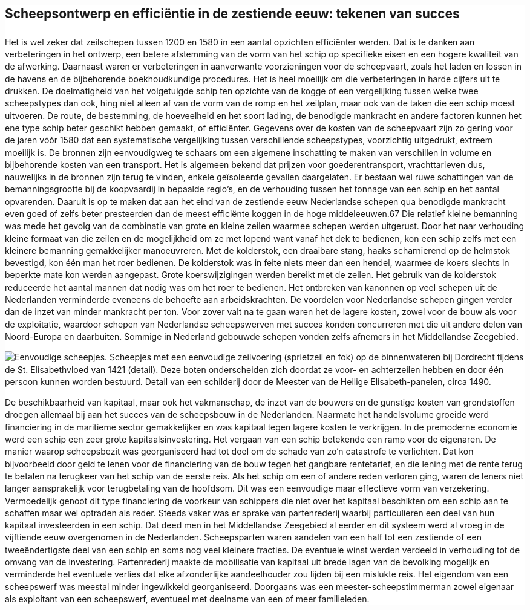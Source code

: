 ## Scheepsontwerp en efficiëntie in de zestiende eeuw: tekenen van succes<p></p><p> </p>

Het is wel zeker dat zeilschepen tussen 1200 en 1580 in een aantal opzichten efficiënter werden. Dat is te danken aan verbeteringen in het ontwerp, een betere afstemming van de vorm van het schip op specifieke eisen en een hogere kwaliteit van de afwerking. Daarnaast waren er verbeteringen in aanverwante voorzieningen voor de scheepvaart, zoals het laden en lossen in de havens en de bijbehorende boekhoudkundige procedures. Het is heel moeilijk om die verbeteringen in harde cijfers uit te drukken. De doelmatigheid van het volgetuigde schip ten opzichte van de kogge of een vergelijking tussen welke twee scheepstypes dan ook, hing niet alleen af van de vorm van de romp en het zeilplan, maar ook van de taken die een schip moest uitvoeren. De route, de bestemming, de hoeveelheid en het soort lading, de benodigde mankracht en andere factoren kunnen het ene type schip beter geschikt hebben gemaakt, of efficiënter. Gegevens over de kosten van de scheepvaart zijn zo gering voor de jaren vóór 1580 dat een systematische vergelijking tussen verschillende scheepstypes, voorzichtig uitgedrukt, extreem moeilijk is. De bronnen zijn eenvoudigweg te schaars om een algemene inschatting te maken van verschillen in volume en bijbehorende kosten van een transport. Het is algemeen bekend dat prijzen voor goederentransport, vrachttarieven dus, nauwelijks in de bronnen zijn terug te vinden, enkele geïsoleerde gevallen daargelaten. Er bestaan wel ruwe schattingen van de bemanningsgrootte bij de koopvaardij in bepaalde regio’s, en de verhouding tussen het tonnage van een schip en het aantal opvarenden. Daaruit is op te maken dat aan het eind van de zestiende eeuw Nederlandse schepen qua benodigde mankracht even goed of zelfs beter presteerden dan de meest efficiënte koggen in de hoge middeleeuwen.[67](#fn67) Die relatief kleine bemanning was mede het gevolg van de combinatie van grote en kleine zeilen waarmee schepen werden uitgerust. Door het naar verhouding kleine formaat van die zeilen en de mogelijkheid om ze met lopend want vanaf het dek te bedienen, kon een schip zelfs met een kleinere bemanning gemakkelijker manoeuvreren. Met de kolderstok, een draaibare stang, haaks scharnierend op de helmstok bevestigd, kon één man het roer bedienen. De kolderstok was in feite niets meer dan een hendel, waarmee de koers slechts in beperkte mate kon werden aangepast. Grote koerswijzigingen werden bereikt met de zeilen. Het gebruik van de kolderstok reduceerde het aantal mannen dat nodig was om het roer te bedienen. Het ontbreken van kanonnen op veel schepen uit de Nederlanden verminderde eveneens de behoefte aan arbeidskrachten. De voordelen voor Nederlandse schepen gingen verder dan de inzet van minder mankracht per ton. Voor zover valt na te gaan waren het de lagere kosten, zowel voor de bouw als voor de exploitatie, waardoor schepen van Nederlandse scheepswerven met succes konden concurreren met die uit andere delen van Noord-Europa en daarbuiten. Sommige in Nederland gebouwde schepen vonden zelfs afnemers in het Middellandse Zeegebied.

![Eenvoudige scheepjes. Scheepjes met een eenvoudige zeilvoering (sprietzeil en fok) op de binnenwateren bij Dordrecht tijdens de St. Elisabethvloed van 1421 (detail). Deze boten onderscheiden zich doordat ze voor- en achterzeilen hebben en door één persoon kunnen worden bestuurd.  Detail van een schilderij door de Meester van de Heilige Elisabeth-panelen, circa 1490. ](18a-4-17_Scheepjeseenvoudigezeilvoering.jpg)

De beschikbaarheid van kapitaal, maar ook het vakmanschap, de inzet van de bouwers en de gunstige kosten van grondstoffen droegen allemaal bij aan het succes van de scheepsbouw in de Nederlanden. Naarmate het handelsvolume groeide werd financiering in de maritieme sector gemakkelijker en was kapitaal tegen lagere kosten te verkrijgen. In de premoderne economie werd een schip een zeer grote kapitaalsinvestering. Het vergaan van een schip betekende een ramp voor de eigenaren. De manier waarop scheepsbezit was georganiseerd had tot doel om de schade van zo’n catastrofe te verlichten. Dat kon bijvoorbeeld door geld te lenen voor de financiering van de bouw tegen het gangbare rentetarief, en die lening met de rente terug te betalen na terugkeer van het schip van de eerste reis. Als het schip om een of andere reden verloren ging, waren de leners niet langer aansprakelijk voor terugbetaling van de hoofdsom. Dit was een eenvoudige maar effectieve vorm van verzekering. Vermoedelijk genoot dit type financiering de voorkeur van schippers die niet over het kapitaal beschikten om een schip aan te schaffen maar wel optraden als reder. Steeds vaker was er sprake van partenrederij waarbij particulieren een deel van hun kapitaal investeerden in een schip. Dat deed men in het Middellandse Zeegebied al eerder en dit systeem werd al vroeg in de vijftiende eeuw overgenomen in de Nederlanden. Scheepsparten waren aandelen van een half tot een zestiende of een tweeëndertigste deel van een schip en soms nog veel kleinere fracties. De eventuele winst werden verdeeld in verhouding tot de omvang van de investering. Partenrederij maakte de mobilisatie van kapitaal uit brede lagen van de bevolking mogelijk en verminderde het eventuele verlies dat elke afzonderlijke aandeelhouder zou lijden bij een mislukte reis. Het eigendom van een scheepswerf was meestal minder ingewikkeld georganiseerd. Doorgaans was een meester-scheepstimmerman zowel eigenaar als exploitant van een scheepswerf, eventueel met deelname van een of meer familieleden.
